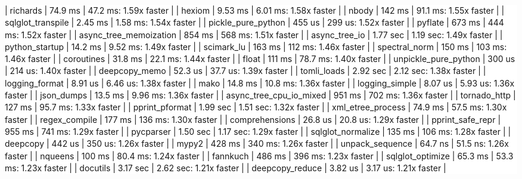 | richards                 | 74.9 ms                                                | 47.2 ms: 1.59x faster                                                 |
| hexiom                   | 9.53 ms                                                | 6.01 ms: 1.58x faster                                                 |
| nbody                    | 142 ms                                                 | 91.1 ms: 1.55x faster                                                 |
| sqlglot_transpile        | 2.45 ms                                                | 1.58 ms: 1.54x faster                                                 |
| pickle_pure_python       | 455 us                                                 | 299 us: 1.52x faster                                                  |
| pyflate                  | 673 ms                                                 | 444 ms: 1.52x faster                                                  |
| async_tree_memoization   | 854 ms                                                 | 568 ms: 1.51x faster                                                  |
| async_tree_io            | 1.77 sec                                               | 1.19 sec: 1.49x faster                                                |
| python_startup           | 14.2 ms                                                | 9.52 ms: 1.49x faster                                                 |
| scimark_lu               | 163 ms                                                 | 112 ms: 1.46x faster                                                  |
| spectral_norm            | 150 ms                                                 | 103 ms: 1.46x faster                                                  |
| coroutines               | 31.8 ms                                                | 22.1 ms: 1.44x faster                                                 |
| float                    | 111 ms                                                 | 78.7 ms: 1.40x faster                                                 |
| unpickle_pure_python     | 300 us                                                 | 214 us: 1.40x faster                                                  |
| deepcopy_memo            | 52.3 us                                                | 37.7 us: 1.39x faster                                                 |
| tomli_loads              | 2.92 sec                                               | 2.12 sec: 1.38x faster                                                |
| logging_format           | 8.91 us                                                | 6.46 us: 1.38x faster                                                 |
| mako                     | 14.8 ms                                                | 10.8 ms: 1.36x faster                                                 |
| logging_simple           | 8.07 us                                                | 5.93 us: 1.36x faster                                                 |
| json_dumps               | 13.5 ms                                                | 9.96 ms: 1.36x faster                                                 |
| async_tree_cpu_io_mixed  | 951 ms                                                 | 702 ms: 1.36x faster                                                  |
| tornado_http             | 127 ms                                                 | 95.7 ms: 1.33x faster                                                 |
| pprint_pformat           | 1.99 sec                                               | 1.51 sec: 1.32x faster                                                |
| xml_etree_process        | 74.9 ms                                                | 57.5 ms: 1.30x faster                                                 |
| regex_compile            | 177 ms                                                 | 136 ms: 1.30x faster                                                  |
| comprehensions           | 26.8 us                                                | 20.8 us: 1.29x faster                                                 |
| pprint_safe_repr         | 955 ms                                                 | 741 ms: 1.29x faster                                                  |
| pycparser                | 1.50 sec                                               | 1.17 sec: 1.29x faster                                                |
| sqlglot_normalize        | 135 ms                                                 | 106 ms: 1.28x faster                                                  |
| deepcopy                 | 442 us                                                 | 350 us: 1.26x faster                                                  |
| mypy2                    | 428 ms                                                 | 340 ms: 1.26x faster                                                  |
| unpack_sequence          | 64.7 ns                                                | 51.5 ns: 1.26x faster                                                 |
| nqueens                  | 100 ms                                                 | 80.4 ms: 1.24x faster                                                 |
| fannkuch                 | 486 ms                                                 | 396 ms: 1.23x faster                                                  |
| sqlglot_optimize         | 65.3 ms                                                | 53.3 ms: 1.23x faster                                                 |
| docutils                 | 3.17 sec                                               | 2.62 sec: 1.21x faster                                                |
| deepcopy_reduce          | 3.82 us                                                | 3.17 us: 1.21x faster                                                 |